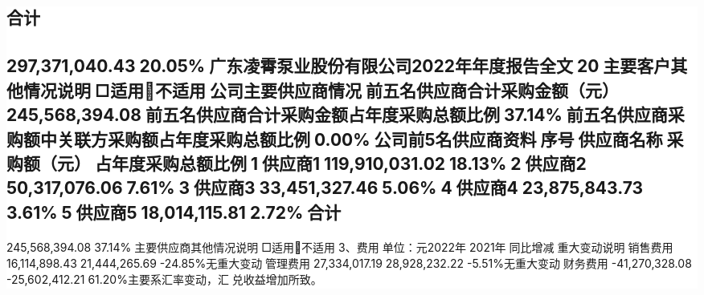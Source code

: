 合计
--
297,371,040.43
20.05%
广东凌霄泵业股份有限公司2022年年度报告全文
20
主要客户其他情况说明
□适用不适用
公司主要供应商情况
前五名供应商合计采购金额（元）
245,568,394.08
前五名供应商合计采购金额占年度采购总额比例
37.14%
前五名供应商采购额中关联方采购额占年度采购总额比例
0.00%
公司前5名供应商资料
序号
供应商名称
采购额（元）
占年度采购总额比例
1
供应商1
119,910,031.02
18.13%
2
供应商2
50,317,076.06
7.61%
3
供应商3
33,451,327.46
5.06%
4
供应商4
23,875,843.73
3.61%
5
供应商5
18,014,115.81
2.72%
合计
--
245,568,394.08
37.14%
主要供应商其他情况说明
□适用不适用
3、费用
单位：元2022年
2021年
同比增减
重大变动说明
销售费用
16,114,898.43
21,444,265.69
-24.85%无重大变动
管理费用
27,334,017.19
28,928,232.22
-5.51%无重大变动
财务费用
-41,270,328.08
-25,602,412.21
61.20%主要系汇率变动，汇
兑收益增加所致。